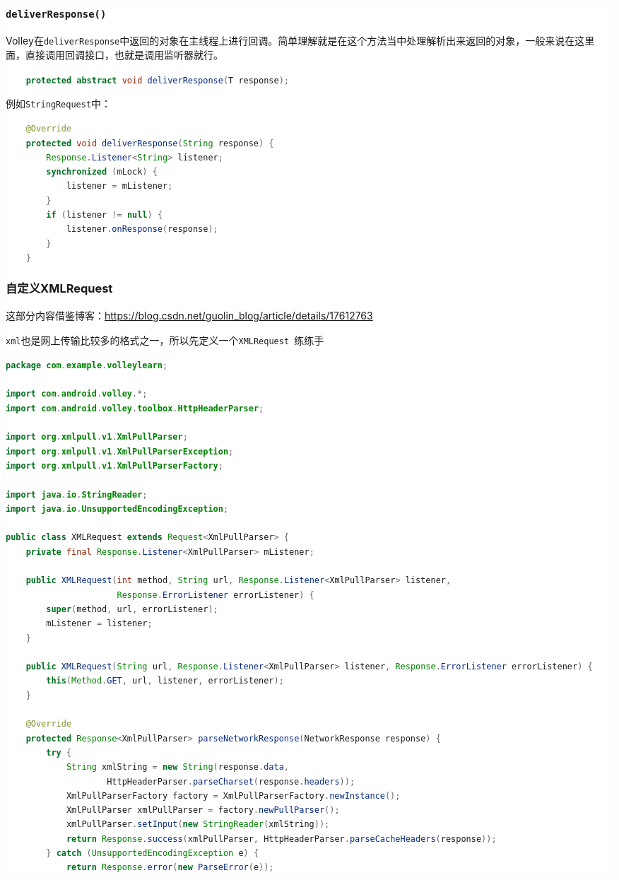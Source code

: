 ### `deliverResponse()`

Volley在`deliverResponse`中返回的对象在主线程上进行回调。简单理解就是在这个方法当中处理解析出来返回的对象，一般来说在这里面，直接调用回调接口，也就是调用监听器就行。

```java
    protected abstract void deliverResponse(T response);
```

例如`StringRequest`中：

```java
    @Override
    protected void deliverResponse(String response) {
        Response.Listener<String> listener;
        synchronized (mLock) {
            listener = mListener;
        }
        if (listener != null) {
            listener.onResponse(response);
        }
    }
```

### 自定义XMLRequest 

这部分内容借鉴博客：https://blog.csdn.net/guolin_blog/article/details/17612763

`xml`也是网上传输比较多的格式之一，所以先定义一个`XMLRequest `练练手

```java
package com.example.volleylearn;

import com.android.volley.*;
import com.android.volley.toolbox.HttpHeaderParser;

import org.xmlpull.v1.XmlPullParser;
import org.xmlpull.v1.XmlPullParserException;
import org.xmlpull.v1.XmlPullParserFactory;

import java.io.StringReader;
import java.io.UnsupportedEncodingException;

public class XMLRequest extends Request<XmlPullParser> {
    private final Response.Listener<XmlPullParser> mListener;

    public XMLRequest(int method, String url, Response.Listener<XmlPullParser> listener,
                      Response.ErrorListener errorListener) {
        super(method, url, errorListener);
        mListener = listener;
    }

    public XMLRequest(String url, Response.Listener<XmlPullParser> listener, Response.ErrorListener errorListener) {
        this(Method.GET, url, listener, errorListener);
    }

    @Override
    protected Response<XmlPullParser> parseNetworkResponse(NetworkResponse response) {
        try {
            String xmlString = new String(response.data,
                    HttpHeaderParser.parseCharset(response.headers));
            XmlPullParserFactory factory = XmlPullParserFactory.newInstance();
            XmlPullParser xmlPullParser = factory.newPullParser();
            xmlPullParser.setInput(new StringReader(xmlString));
            return Response.success(xmlPullParser, HttpHeaderParser.parseCacheHeaders(response));
        } catch (UnsupportedEncodingException e) {
            return Response.error(new ParseError(e));
```